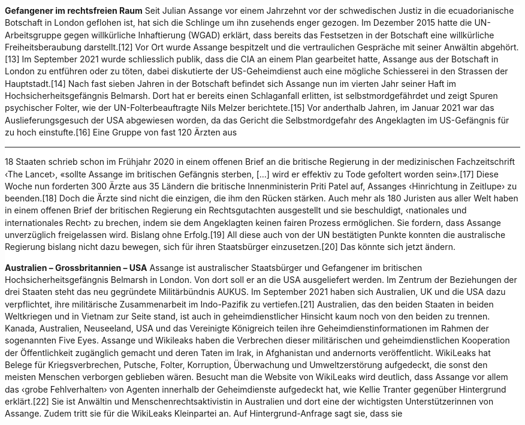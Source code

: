 **Gefangener im rechtsfreien Raum**
Seit Julian Assange vor einem Jahrzehnt vor der schwedischen Justiz in die ecuadorianische Botschaft in
London geflohen ist, hat sich die Schlinge um ihn zusehends enger gezogen.
Im Dezember 2015 hatte die UN-Arbeitsgruppe gegen willkürliche Inhaftierung (WGAD) erklärt, dass bereits
das Festsetzen in der Botschaft eine willkürliche Freiheitsberaubung darstellt.[12] Vor Ort wurde Assange bespitzelt und die vertraulichen Gespräche mit seiner Anwältin abgehört.[13]
Im September 2021 wurde schliesslich publik, dass die CIA an einem Plan gearbeitet hatte, Assange aus
der Botschaft in London zu entführen oder zu töten, dabei diskutierte der US-Geheimdienst auch eine
mögliche Schiesserei in den Strassen der Hauptstadt.[14]
Nach fast sieben Jahren in der Botschaft befindet sich Assange nun im vierten Jahr seiner Haft im Hochsicherheitsgefängnis Belmarsh. Dort hat er bereits einen Schlaganfall erlitten, ist selbstmordgefährdet und
zeigt Spuren psychischer Folter, wie der UN-Folterbeauftragte Nils Melzer berichtete.[15] Vor anderthalb Jahren, im Januar 2021 war das Auslieferungsgesuch der USA abgewiesen worden, da das Gericht die Selbstmordgefahr des Angeklagten im US-Gefängnis für zu hoch einstufte.[16] Eine Gruppe von fast 120 Ärzten aus


-----

18 Staaten schrieb schon im Frühjahr 2020 in einem offenen Brief an die britische Regierung in der medizinischen Fachzeitschrift ‹The Lancet›, «sollte Assange im britischen Gefängnis sterben, […] wird er effektiv
zu Tode gefoltert worden sein».[17]
Diese Woche nun forderten 300 Ärzte aus 35 Ländern die britische Innenministerin Priti Patel auf, Assanges
‹Hinrichtung in Zeitlupe› zu beenden.[18] Doch die Ärzte sind nicht die einzigen, die ihm den Rücken stärken.
Auch mehr als 180 Juristen aus aller Welt haben in einem offenen Brief der britischen Regierung ein Rechtsgutachten ausgestellt und sie beschuldigt, ‹nationales und internationales Recht› zu brechen, indem sie
dem Angeklagten keinen fairen Prozess ermöglichen. Sie fordern, dass Assange unverzüglich freigelassen
wird. Bislang ohne Erfolg.[19]
All diese auch von der UN bestätigten Punkte konnten die australische Regierung bislang nicht dazu bewegen, sich für ihren Staatsbürger einzusetzen.[20] Das könnte sich jetzt ändern.

**Australien – Grossbritannien – USA**
Assange ist australischer Staatsbürger und Gefangener im britischen Hochsicherheitsgefängnis Belmarsh
in London. Von dort soll er an die USA ausgeliefert werden. Im Zentrum der Beziehungen der drei Staaten
steht das neu gegründete Militärbündnis AUKUS. Im September 2021 haben sich Australien, UK und die
USA dazu verpflichtet, ihre militärische Zusammenarbeit im Indo-Pazifik zu vertiefen.[21] Australien, das den
beiden Staaten in beiden Weltkriegen und in Vietnam zur Seite stand, ist auch in geheimdienstlicher Hinsicht kaum noch von den beiden zu trennen. Kanada, Australien, Neuseeland, USA und das Vereinigte
Königreich teilen ihre Geheimdienstinformationen im Rahmen der sogenannten Five Eyes.
Assange und Wikileaks haben die Verbrechen dieser militärischen und geheimdienstlichen Kooperation der
Öffentlichkeit zugänglich gemacht und deren Taten im Irak, in Afghanistan und andernorts veröffentlicht.
WikiLeaks hat Belege für Kriegsverbrechen, Putsche, Folter, Korruption, Überwachung und Umweltzerstörung aufgedeckt, die sonst den meisten Menschen verborgen geblieben wären. Besucht man die Website
von WikiLeaks wird deutlich, dass Assange vor allem das ‹grobe Fehlverhalten› von Agenten innerhalb der
Geheimdienste aufgedeckt hat, wie Kellie Tranter gegenüber Hintergrund erklärt.[22]
Sie ist Anwältin und Menschenrechtsaktivistin in Australien und dort eine der wichtigsten Unterstützerinnen
von Assange. Zudem tritt sie für die WikiLeaks Kleinpartei an. Auf Hintergrund-Anfrage sagt sie, dass sie